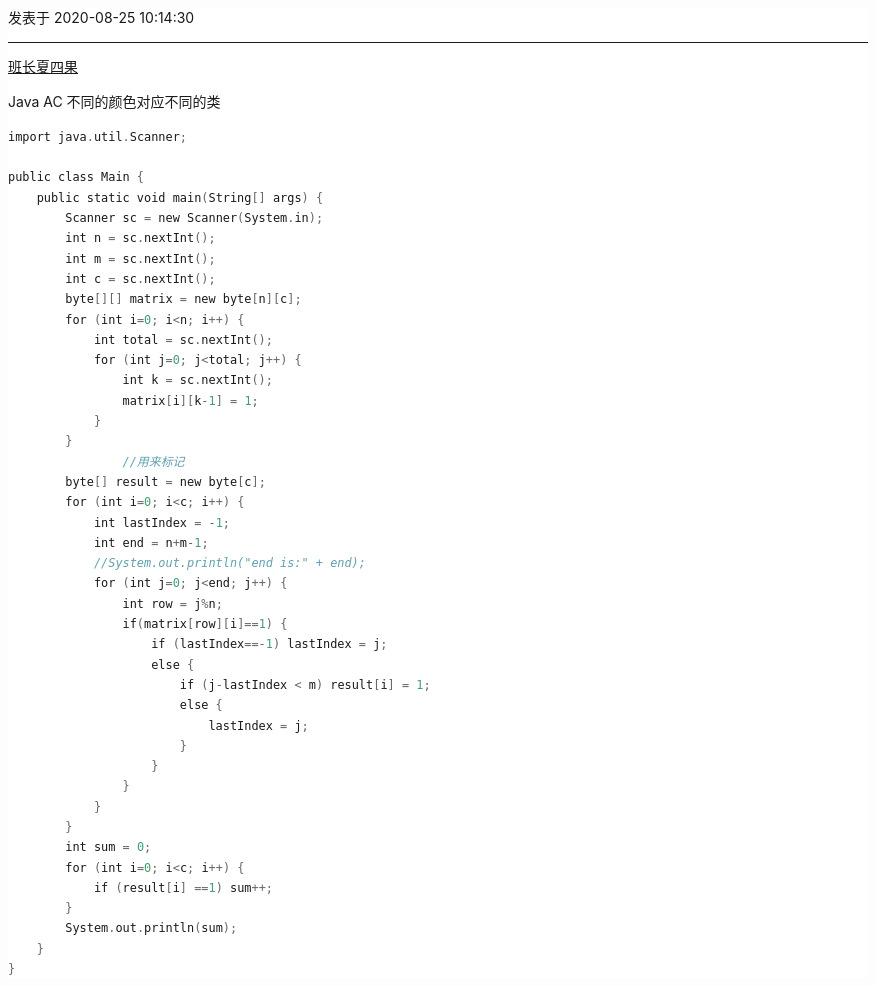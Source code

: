 发表于 2020-08-25 10:14:30

* * *

[班长夏四果](https://www.nowcoder.com/profile/697877178)

Java AC 不同的颜色对应不同的类

```cpp
import java.util.Scanner;

public class Main {
    public static void main(String[] args) {
        Scanner sc = new Scanner(System.in);
        int n = sc.nextInt();
        int m = sc.nextInt();
        int c = sc.nextInt();
        byte[][] matrix = new byte[n][c];
        for (int i=0; i<n; i++) {
            int total = sc.nextInt();
            for (int j=0; j<total; j++) {
                int k = sc.nextInt();
                matrix[i][k-1] = 1;
            }
        }
                //用来标记
        byte[] result = new byte[c];
        for (int i=0; i<c; i++) {
            int lastIndex = -1;
            int end = n+m-1;
            //System.out.println("end is:" + end);
            for (int j=0; j<end; j++) {
                int row = j%n;
                if(matrix[row][i]==1) {
                    if (lastIndex==-1) lastIndex = j;
                    else {
                        if (j-lastIndex < m) result[i] = 1;
                        else {
                            lastIndex = j;
                        }
                    }
                }
            }
        }
        int sum = 0;
        for (int i=0; i<c; i++) {
            if (result[i] ==1) sum++;
        }
        System.out.println(sum);
    }
}

```
